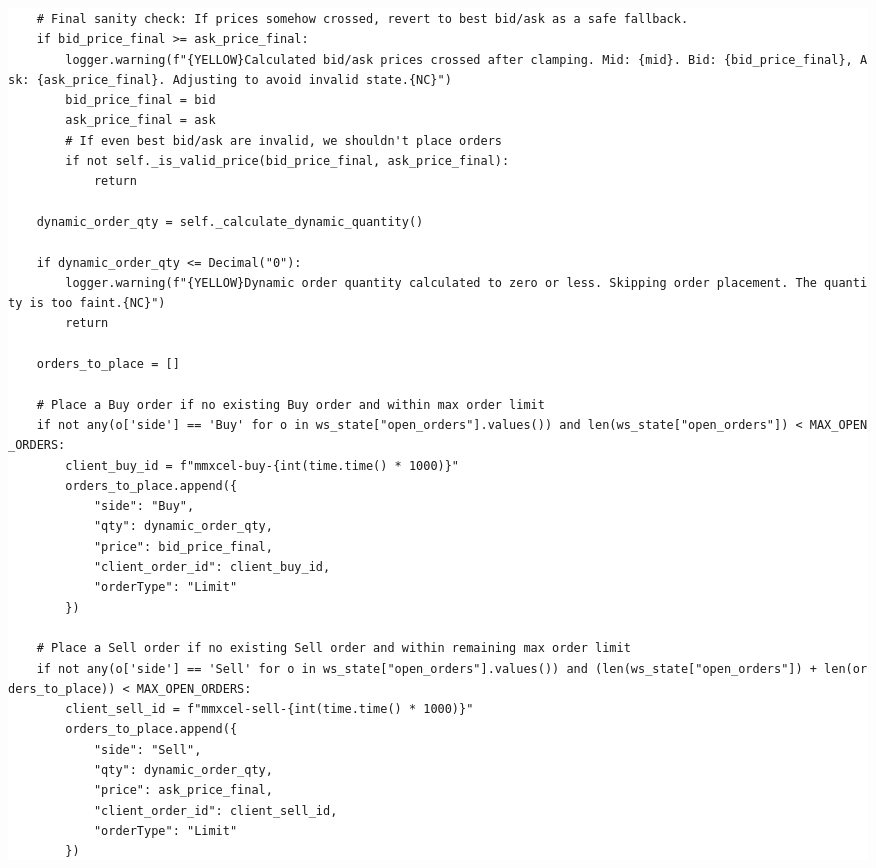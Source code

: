         # Final sanity check: If prices somehow crossed, revert to best bid/ask as a safe fallback.
        if bid_price_final >= ask_price_final:
            logger.warning(f"{YELLOW}Calculated bid/ask prices crossed after clamping. Mid: {mid}. Bid: {bid_price_final}, Ask: {ask_price_final}. Adjusting to avoid invalid state.{NC}")
            bid_price_final = bid
            ask_price_final = ask
            # If even best bid/ask are invalid, we shouldn't place orders
            if not self._is_valid_price(bid_price_final, ask_price_final):
                return

        dynamic_order_qty = self._calculate_dynamic_quantity()

        if dynamic_order_qty <= Decimal("0"):
            logger.warning(f"{YELLOW}Dynamic order quantity calculated to zero or less. Skipping order placement. The quantity is too faint.{NC}")
            return

        orders_to_place = []
        
        # Place a Buy order if no existing Buy order and within max order limit
        if not any(o['side'] == 'Buy' for o in ws_state["open_orders"].values()) and len(ws_state["open_orders"]) < MAX_OPEN_ORDERS:
            client_buy_id = f"mmxcel-buy-{int(time.time() * 1000)}"
            orders_to_place.append({
                "side": "Buy",
                "qty": dynamic_order_qty,
                "price": bid_price_final,
                "client_order_id": client_buy_id,
                "orderType": "Limit"
            })

        # Place a Sell order if no existing Sell order and within remaining max order limit
        if not any(o['side'] == 'Sell' for o in ws_state["open_orders"].values()) and (len(ws_state["open_orders"]) + len(orders_to_place)) < MAX_OPEN_ORDERS:
            client_sell_id = f"mmxcel-sell-{int(time.time() * 1000)}"
            orders_to_place.append({
                "side": "Sell",
                "qty": dynamic_order_qty,
                "price": ask_price_final,
                "client_order_id": client_sell_id,
                "orderType": "Limit"
            })
